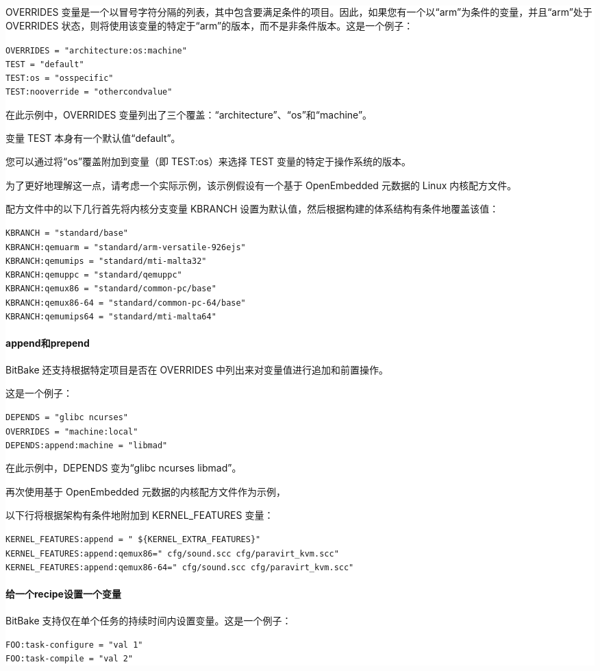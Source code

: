  OVERRIDES 变量是一个以冒号字符分隔的列表，其中包含要满足条件的项目。因此，如果您有一个以“arm”为条件的变量，并且“arm”处于 OVERRIDES 状态，则将使用该变量的特定于“arm”的版本，而不是非条件版本。这是一个例子：

```
OVERRIDES = "architecture:os:machine"
TEST = "default"
TEST:os = "osspecific"
TEST:nooverride = "othercondvalue"
```

在此示例中，OVERRIDES 变量列出了三个覆盖：“architecture”、“os”和“machine”。

变量 TEST 本身有一个默认值“default”。

您可以通过将“os”覆盖附加到变量（即 TEST:os）来选择 TEST 变量的特定于操作系统的版本。



为了更好地理解这一点，请考虑一个实际示例，该示例假设有一个基于 OpenEmbedded 元数据的 Linux 内核配方文件。

配方文件中的以下几行首先将内核分支变量 KBRANCH 设置为默认值，然后根据构建的体系结构有条件地覆盖该值：

```
KBRANCH = "standard/base"
KBRANCH:qemuarm = "standard/arm-versatile-926ejs"
KBRANCH:qemumips = "standard/mti-malta32"
KBRANCH:qemuppc = "standard/qemuppc"
KBRANCH:qemux86 = "standard/common-pc/base"
KBRANCH:qemux86-64 = "standard/common-pc-64/base"
KBRANCH:qemumips64 = "standard/mti-malta64"
```

#### append和prepend

BitBake 还支持根据特定项目是否在 OVERRIDES 中列出来对变量值进行追加和前置操作。

这是一个例子：

```
DEPENDS = "glibc ncurses"
OVERRIDES = "machine:local"
DEPENDS:append:machine = "libmad"
```

在此示例中，DEPENDS 变为“glibc ncurses libmad”。

再次使用基于 OpenEmbedded 元数据的内核配方文件作为示例，

以下行将根据架构有条件地附加到 KERNEL_FEATURES 变量：

```
KERNEL_FEATURES:append = " ${KERNEL_EXTRA_FEATURES}"
KERNEL_FEATURES:append:qemux86=" cfg/sound.scc cfg/paravirt_kvm.scc"
KERNEL_FEATURES:append:qemux86-64=" cfg/sound.scc cfg/paravirt_kvm.scc"
```

#### 给一个recipe设置一个变量

BitBake 支持仅在单个任务的持续时间内设置变量。这是一个例子：

```
FOO:task-configure = "val 1"
FOO:task-compile = "val 2"
```
